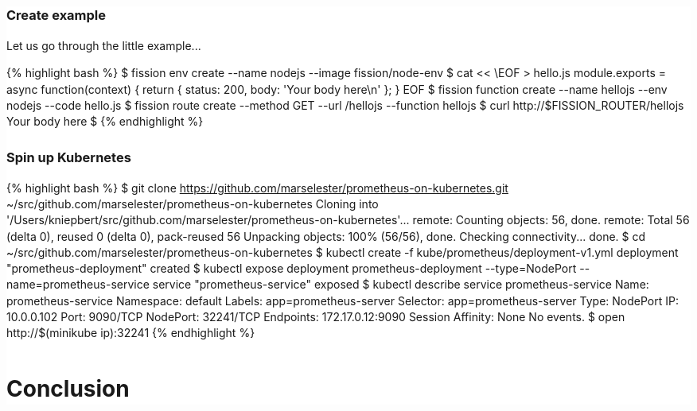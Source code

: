 ### Create example

Let us go through the little example...

{% highlight bash %}
$ fission env create --name nodejs --image fission/node-env
$ cat << \EOF > hello.js
module.exports = async function(context) {
    return {
        status: 200,
        body: 'Your body here\n'
    };
}
EOF
$ fission function create --name hellojs --env nodejs --code hello.js
$ fission route create --method GET --url /hellojs --function hellojs
$ curl http://$FISSION_ROUTER/hellojs
Your body here
$ 
{% endhighlight %}

### Spin up Kubernetes

{% highlight bash %}
$ git clone https://github.com/marselester/prometheus-on-kubernetes.git ~/src/github.com/marselester/prometheus-on-kubernetes
Cloning into '/Users/kniepbert/src/github.com/marselester/prometheus-on-kubernetes'...
remote: Counting objects: 56, done.
remote: Total 56 (delta 0), reused 0 (delta 0), pack-reused 56
Unpacking objects: 100% (56/56), done.
Checking connectivity... done.
$ cd ~/src/github.com/marselester/prometheus-on-kubernetes
$ kubectl create -f kube/prometheus/deployment-v1.yml
deployment "prometheus-deployment" created
$ kubectl expose deployment prometheus-deployment --type=NodePort --name=prometheus-service
service "prometheus-service" exposed
$ kubectl describe service prometheus-service
Name:			prometheus-service
Namespace:		default
Labels:			app=prometheus-server
Selector:		app=prometheus-server
Type:			NodePort
IP:			10.0.0.102
Port:			<unset>	9090/TCP
NodePort:		<unset>	32241/TCP
Endpoints:		172.17.0.12:9090
Session Affinity:	None
No events.
$ open http://$(minikube ip):32241
{% endhighlight %}

# Conclusion
